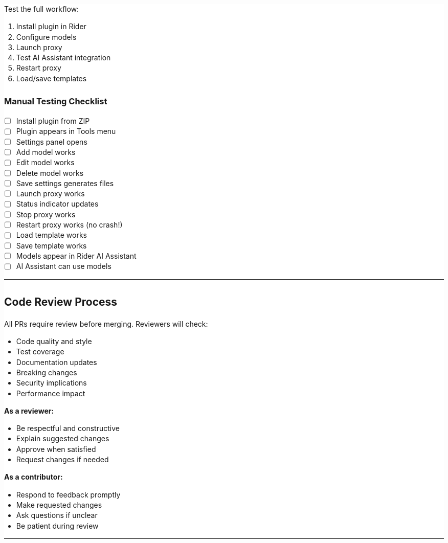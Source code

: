 Test the full workflow:
1. Install plugin in Rider
2. Configure models
3. Launch proxy
4. Test AI Assistant integration
5. Restart proxy
6. Load/save templates

### Manual Testing Checklist

- [ ] Install plugin from ZIP
- [ ] Plugin appears in Tools menu
- [ ] Settings panel opens
- [ ] Add model works
- [ ] Edit model works
- [ ] Delete model works
- [ ] Save settings generates files
- [ ] Launch proxy works
- [ ] Status indicator updates
- [ ] Stop proxy works
- [ ] Restart proxy works (no crash!)
- [ ] Load template works
- [ ] Save template works
- [ ] Models appear in Rider AI Assistant
- [ ] AI Assistant can use models

---

## Code Review Process

All PRs require review before merging. Reviewers will check:

- Code quality and style
- Test coverage
- Documentation updates
- Breaking changes
- Security implications
- Performance impact

**As a reviewer:**
- Be respectful and constructive
- Explain suggested changes
- Approve when satisfied
- Request changes if needed

**As a contributor:**
- Respond to feedback promptly
- Make requested changes
- Ask questions if unclear
- Be patient during review

---
